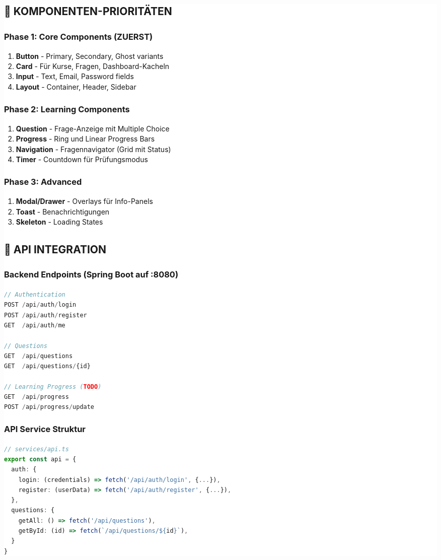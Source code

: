## 🧩 KOMPONENTEN-PRIORITÄTEN

### Phase 1: Core Components (ZUERST)
1. **Button** - Primary, Secondary, Ghost variants
2. **Card** - Für Kurse, Fragen, Dashboard-Kacheln
3. **Input** - Text, Email, Password fields
4. **Layout** - Container, Header, Sidebar

### Phase 2: Learning Components
1. **Question** - Frage-Anzeige mit Multiple Choice
2. **Progress** - Ring und Linear Progress Bars
3. **Navigation** - Fragennavigator (Grid mit Status)
4. **Timer** - Countdown für Prüfungsmodus

### Phase 3: Advanced
1. **Modal/Drawer** - Overlays für Info-Panels
2. **Toast** - Benachrichtigungen
3. **Skeleton** - Loading States

## 🔌 API INTEGRATION

### Backend Endpoints (Spring Boot auf :8080)
```typescript
// Authentication
POST /api/auth/login
POST /api/auth/register
GET  /api/auth/me

// Questions
GET  /api/questions
GET  /api/questions/{id}

// Learning Progress (TODO)
GET  /api/progress
POST /api/progress/update
```

### API Service Struktur
```typescript
// services/api.ts
export const api = {
  auth: {
    login: (credentials) => fetch('/api/auth/login', {...}),
    register: (userData) => fetch('/api/auth/register', {...}),
  },
  questions: {
    getAll: () => fetch('/api/questions'),
    getById: (id) => fetch(`/api/questions/${id}`),
  }
}
```
